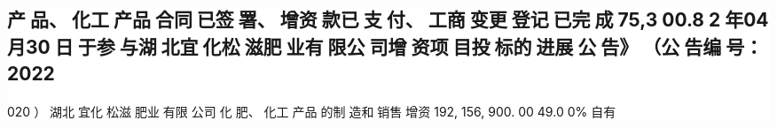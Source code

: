 产
品、
化工
产品
合同
已签
署、
增资
款已
支
付、
工商
变更
登记
已完
成
75,3
00.8
2
年04
月30
日
于参
与湖
北宜
化松
滋肥
业有
限公
司增
资项
目投
标的
进展
公
告》
（公
告编
号：
2022
-
020
）
湖北
宜化
松滋
肥业
有限
公司
化
肥、
化工
产品
的制
造和
销售
增资
192,
156,
900.
00
49.0
0%
自有